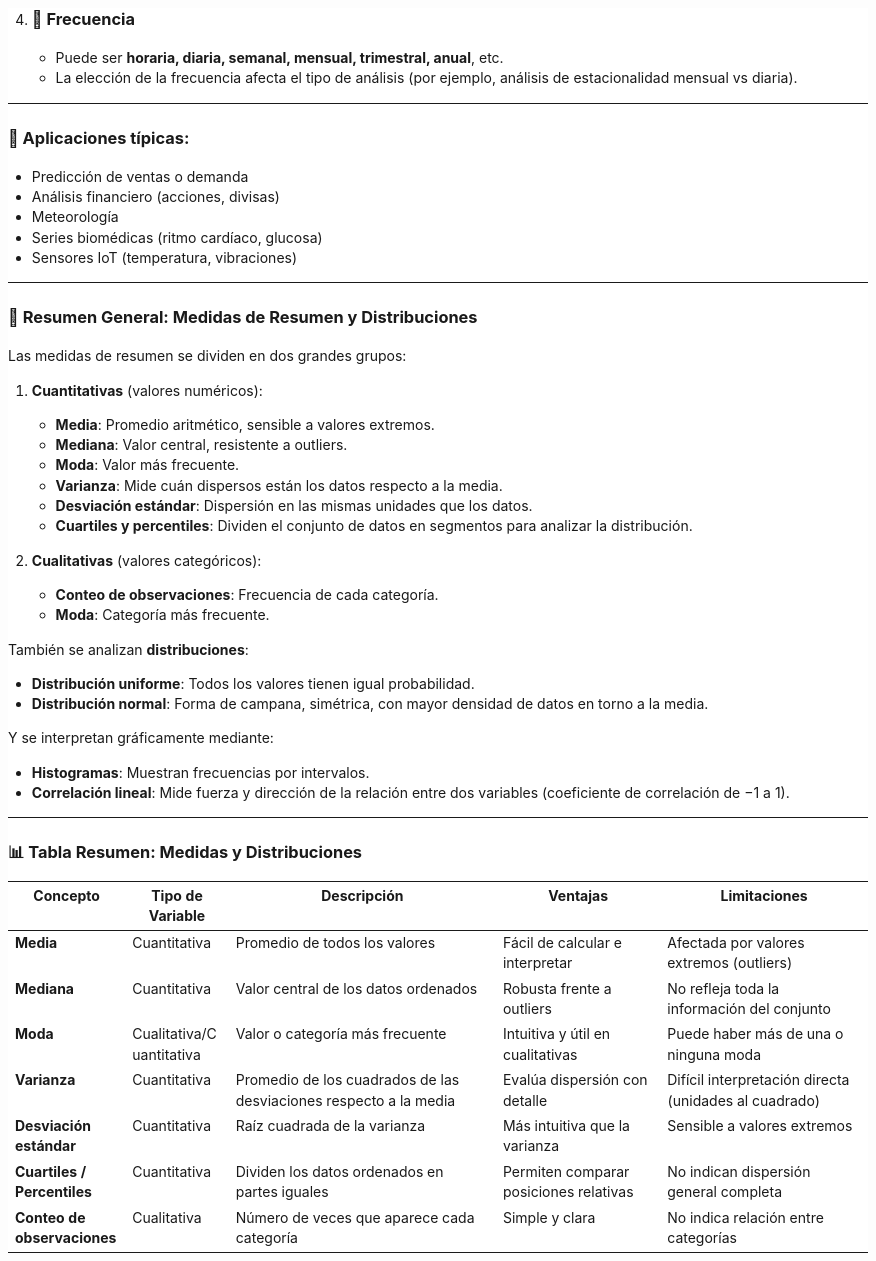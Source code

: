 4. ### 📏 **Frecuencia**

   * Puede ser **horaria, diaria, semanal, mensual, trimestral, anual**, etc.
   * La elección de la frecuencia afecta el tipo de análisis (por ejemplo, análisis de estacionalidad mensual vs diaria).

---

### 🎯 Aplicaciones típicas:

* Predicción de ventas o demanda
* Análisis financiero (acciones, divisas)
* Meteorología
* Series biomédicas (ritmo cardíaco, glucosa)
* Sensores IoT (temperatura, vibraciones)

---

### 📘 **Resumen General: Medidas de Resumen y Distribuciones**

Las medidas de resumen se dividen en dos grandes grupos:

1. **Cuantitativas** (valores numéricos):

   * **Media**: Promedio aritmético, sensible a valores extremos.
   * **Mediana**: Valor central, resistente a outliers.
   * **Moda**: Valor más frecuente.
   * **Varianza**: Mide cuán dispersos están los datos respecto a la media.
   * **Desviación estándar**: Dispersión en las mismas unidades que los datos.
   * **Cuartiles y percentiles**: Dividen el conjunto de datos en segmentos para analizar la distribución.

2. **Cualitativas** (valores categóricos):

   * **Conteo de observaciones**: Frecuencia de cada categoría.
   * **Moda**: Categoría más frecuente.

También se analizan **distribuciones**:

* **Distribución uniforme**: Todos los valores tienen igual probabilidad.
* **Distribución normal**: Forma de campana, simétrica, con mayor densidad de datos en torno a la media.

Y se interpretan gráficamente mediante:

* **Histogramas**: Muestran frecuencias por intervalos.
* **Correlación lineal**: Mide fuerza y dirección de la relación entre dos variables (coeficiente de correlación de −1 a 1).

---

### 📊 **Tabla Resumen: Medidas y Distribuciones**

| **Concepto**                | **Tipo de Variable**     | **Descripción**                                                   | **Ventajas**                               | **Limitaciones**                                      |
| --------------------------- | ------------------------ | ----------------------------------------------------------------- | ------------------------------------------ | ----------------------------------------------------- |
| **Media**                   | Cuantitativa             | Promedio de todos los valores                                     | Fácil de calcular e interpretar            | Afectada por valores extremos (outliers)              |
| **Mediana**                 | Cuantitativa             | Valor central de los datos ordenados                              | Robusta frente a outliers                  | No refleja toda la información del conjunto           |
| **Moda**                    | Cualitativa/Cuantitativa | Valor o categoría más frecuente                                   | Intuitiva y útil en cualitativas           | Puede haber más de una o ninguna moda                 |
| **Varianza**                | Cuantitativa             | Promedio de los cuadrados de las desviaciones respecto a la media | Evalúa dispersión con detalle              | Difícil interpretación directa (unidades al cuadrado) |
| **Desviación estándar**     | Cuantitativa             | Raíz cuadrada de la varianza                                      | Más intuitiva que la varianza              | Sensible a valores extremos                           |
| **Cuartiles / Percentiles** | Cuantitativa             | Dividen los datos ordenados en partes iguales                     | Permiten comparar posiciones relativas     | No indican dispersión general completa                |
| **Conteo de observaciones** | Cualitativa              | Número de veces que aparece cada categoría                        | Simple y clara                             | No indica relación entre categorías                   |